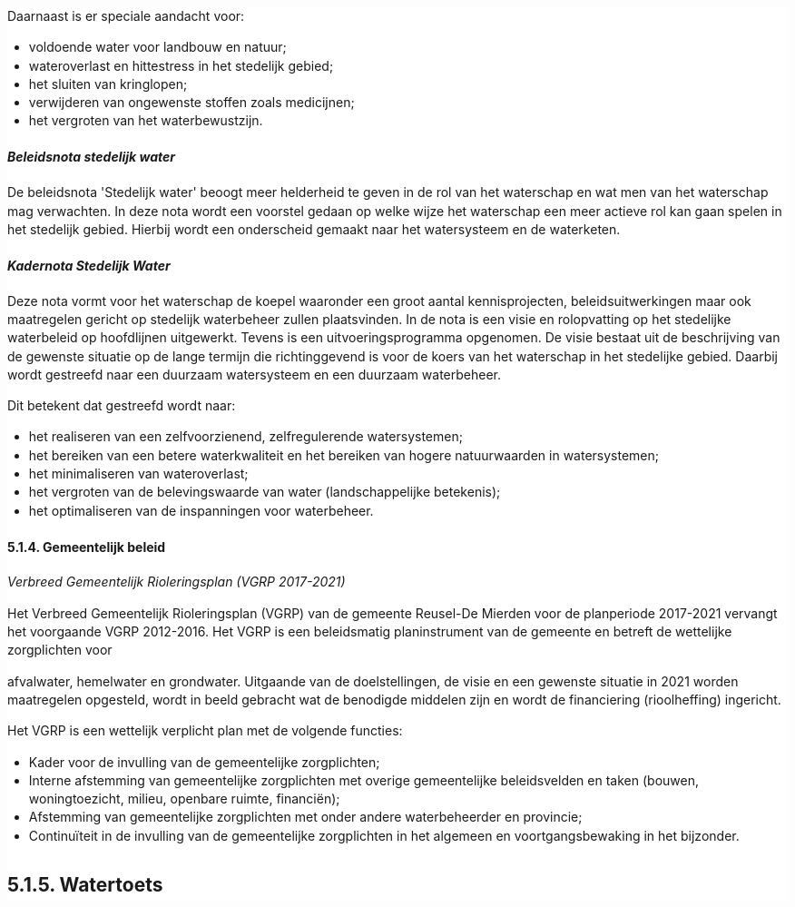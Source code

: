Daarnaast is er speciale aandacht voor:

- voldoende water voor landbouw en natuur;
- wateroverlast en hittestress in het stedelijk gebied;
- het sluiten van kringlopen;
- verwijderen van ongewenste stoffen zoals medicijnen;
- het vergroten van het waterbewustzijn.

#### *Beleidsnota stedelijk water*

De beleidsnota 'Stedelijk water' beoogt meer helderheid te geven in de rol van het waterschap en wat men van het waterschap mag verwachten. In deze nota wordt een voorstel gedaan op welke wijze het waterschap een meer actieve rol kan gaan spelen in het stedelijk gebied. Hierbij wordt een onderscheid gemaakt naar het watersysteem en de waterketen.

#### *Kadernota Stedelijk Water*

Deze nota vormt voor het waterschap de koepel waaronder een groot aantal kennisprojecten, beleidsuitwerkingen maar ook maatregelen gericht op stedelijk waterbeheer zullen plaatsvinden. In de nota is een visie en rolopvatting op het stedelijke waterbeleid op hoofdlijnen uitgewerkt. Tevens is een uitvoeringsprogramma opgenomen. De visie bestaat uit de beschrijving van de gewenste situatie op de lange termijn die richtinggevend is voor de koers van het waterschap in het stedelijke gebied. Daarbij wordt gestreefd naar een duurzaam watersysteem en een duurzaam waterbeheer.

Dit betekent dat gestreefd wordt naar:

- het realiseren van een zelfvoorzienend, zelfregulerende watersystemen;
- het bereiken van een betere waterkwaliteit en het bereiken van hogere natuurwaarden in watersystemen;
- het minimaliseren van wateroverlast;
- het vergroten van de belevingswaarde van water (landschappelijke betekenis);
- het optimaliseren van de inspanningen voor waterbeheer.

#### **5.1.4. Gemeentelijk beleid**

*Verbreed Gemeentelijk Rioleringsplan (VGRP 2017-2021)* 

Het Verbreed Gemeentelijk Rioleringsplan (VGRP) van de gemeente Reusel-De Mierden voor de planperiode 2017-2021 vervangt het voorgaande VGRP 2012-2016. Het VGRP is een beleidsmatig planinstrument van de gemeente en betreft de wettelijke zorgplichten voor

afvalwater, hemelwater en grondwater. Uitgaande van de doelstellingen, de visie en een gewenste situatie in 2021 worden maatregelen opgesteld, wordt in beeld gebracht wat de benodigde middelen zijn en wordt de financiering (rioolheffing) ingericht.

Het VGRP is een wettelijk verplicht plan met de volgende functies:

- Kader voor de invulling van de gemeentelijke zorgplichten;
- Interne afstemming van gemeentelijke zorgplichten met overige gemeentelijke beleidsvelden en taken (bouwen, woningtoezicht, milieu, openbare ruimte, financiën);
- Afstemming van gemeentelijke zorgplichten met onder andere waterbeheerder en provincie;
- Continuïteit in de invulling van de gemeentelijke zorgplichten in het algemeen en voortgangsbewaking in het bijzonder.

## **5.1.5. Watertoets**

